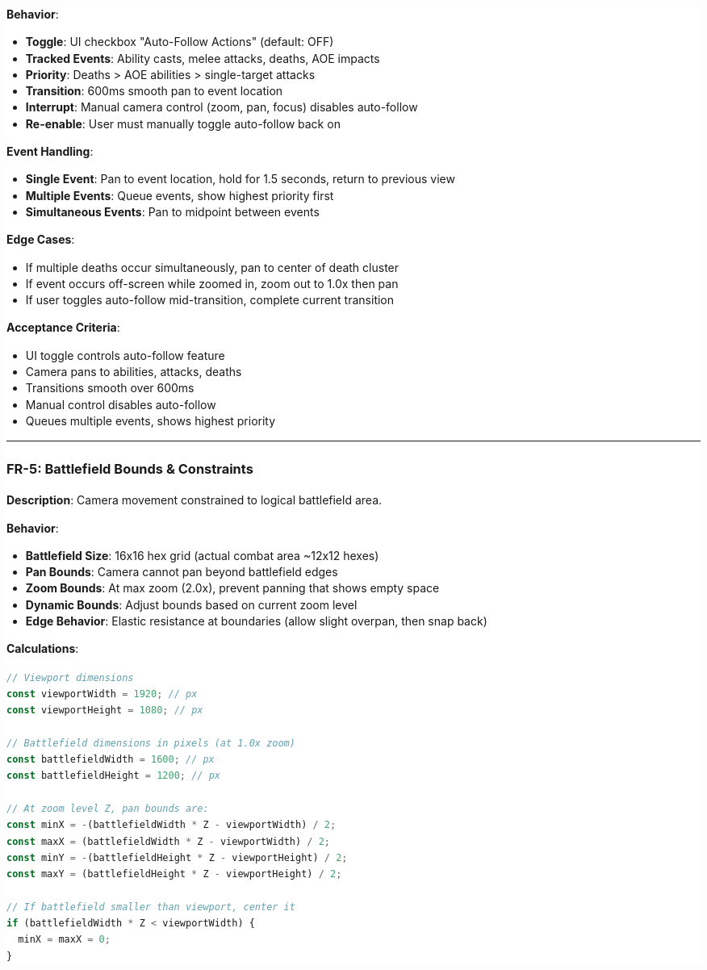 **Behavior**:
- **Toggle**: UI checkbox "Auto-Follow Actions" (default: OFF)
- **Tracked Events**: Ability casts, melee attacks, deaths, AOE impacts
- **Priority**: Deaths > AOE abilities > single-target attacks
- **Transition**: 600ms smooth pan to event location
- **Interrupt**: Manual camera control (zoom, pan, focus) disables auto-follow
- **Re-enable**: User must manually toggle auto-follow back on

**Event Handling**:
- **Single Event**: Pan to event location, hold for 1.5 seconds, return to previous view
- **Multiple Events**: Queue events, show highest priority first
- **Simultaneous Events**: Pan to midpoint between events

**Edge Cases**:
- If multiple deaths occur simultaneously, pan to center of death cluster
- If event occurs off-screen while zoomed in, zoom out to 1.0x then pan
- If user toggles auto-follow mid-transition, complete current transition

**Acceptance Criteria**:
- UI toggle controls auto-follow feature
- Camera pans to abilities, attacks, deaths
- Transitions smooth over 600ms
- Manual control disables auto-follow
- Queues multiple events, shows highest priority

---

### FR-5: Battlefield Bounds & Constraints
**Description**: Camera movement constrained to logical battlefield area.

**Behavior**:
- **Battlefield Size**: 16x16 hex grid (actual combat area ~12x12 hexes)
- **Pan Bounds**: Camera cannot pan beyond battlefield edges
- **Zoom Bounds**: At max zoom (2.0x), prevent panning that shows empty space
- **Dynamic Bounds**: Adjust bounds based on current zoom level
- **Edge Behavior**: Elastic resistance at boundaries (allow slight overpan, then snap back)

**Calculations**:
```typescript
// Viewport dimensions
const viewportWidth = 1920; // px
const viewportHeight = 1080; // px

// Battlefield dimensions in pixels (at 1.0x zoom)
const battlefieldWidth = 1600; // px
const battlefieldHeight = 1200; // px

// At zoom level Z, pan bounds are:
const minX = -(battlefieldWidth * Z - viewportWidth) / 2;
const maxX = (battlefieldWidth * Z - viewportWidth) / 2;
const minY = -(battlefieldHeight * Z - viewportHeight) / 2;
const maxY = (battlefieldHeight * Z - viewportHeight) / 2;

// If battlefield smaller than viewport, center it
if (battlefieldWidth * Z < viewportWidth) {
  minX = maxX = 0;
}
```
